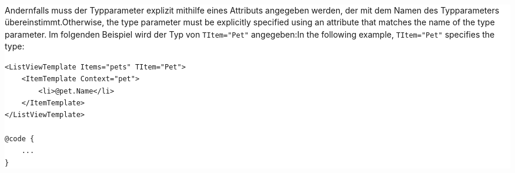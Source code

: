 <span data-ttu-id="86f0c-131">Andernfalls muss der Typparameter explizit mithilfe eines Attributs angegeben werden, der mit dem Namen des Typparameters übereinstimmt.</span><span class="sxs-lookup"><span data-stu-id="86f0c-131">Otherwise, the type parameter must be explicitly specified using an attribute that matches the name of the type parameter.</span></span> <span data-ttu-id="86f0c-132">Im folgenden Beispiel wird der Typ von `TItem="Pet"` angegeben:</span><span class="sxs-lookup"><span data-stu-id="86f0c-132">In the following example, `TItem="Pet"` specifies the type:</span></span>

```razor
<ListViewTemplate Items="pets" TItem="Pet">
    <ItemTemplate Context="pet">
        <li>@pet.Name</li>
    </ItemTemplate>
</ListViewTemplate>

@code {
    ...
}
```
